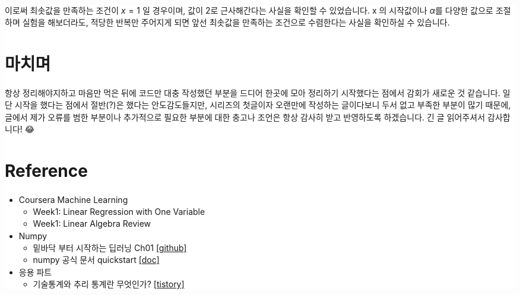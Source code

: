 이로써 최솟값을 만족하는 조건이 $x=1$ 일 경우이며, 값이 $2$로 근사해간다는 사실을 확인할 수 있었습니다. x 의 시작값이나 $\alpha$를 다양한 값으로 조절하며 실험을 해보더라도, 적당한 반복만 주어지게 되면 앞선 최솟값을 만족하는 조건으로 수렴한다는 사실을 확인하실 수 있습니다. 

# 마치며

항상 정리해야지하고 마음만 먹은 뒤에 코드만 대충 작성했던 부분을 드디어 한곳에 모아 정리하기 시작했다는 점에서 감회가 새로운 것 같습니다. 일단 시작을 했다는 점에서 절반(?)은 했다는 안도감도들지만, 시리즈의 첫글이자 오랜만에 작성하는 글이다보니 두서 없고 부족한 부분이 많기 때문에, 글에서 제가 오류를 범한 부분이나 추가적으로 필요한 부분에 대한 충고나 조언은 항상 감사히 받고 반영하도록 하겠습니다. 긴 글 읽어주셔서 감사합니다! 😂



# Reference

- Coursera Machine Learning
    - Week1: Linear Regression with One Variable
    - Week1: Linear Algebra Review
- Numpy
    - 밑바닥 부터 시작하는 딥러닝 Ch01 [[github]](https://github.com/WegraLee/deep-learning-from-scratch/tree/master/ch01)
    - numpy 공식 문서 quickstart [[doc]](https://numpy.org/doc/stable/user/quickstart.html)
- 응용 파트
    - 기술통계와 추리 통계란 무엇인가? [[tistory]](https://drhongdatanote.tistory.com/25)
